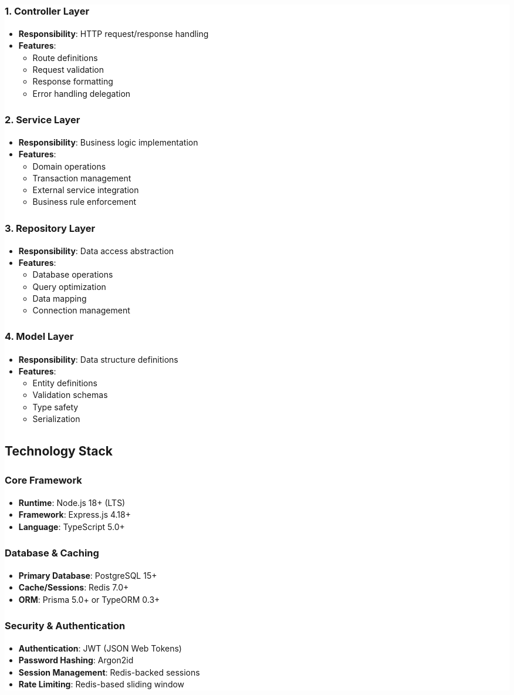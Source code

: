 ### 1. Controller Layer
- **Responsibility**: HTTP request/response handling
- **Features**:
  - Route definitions
  - Request validation
  - Response formatting
  - Error handling delegation

### 2. Service Layer
- **Responsibility**: Business logic implementation
- **Features**:
  - Domain operations
  - Transaction management
  - External service integration
  - Business rule enforcement

### 3. Repository Layer
- **Responsibility**: Data access abstraction
- **Features**:
  - Database operations
  - Query optimization
  - Data mapping
  - Connection management

### 4. Model Layer
- **Responsibility**: Data structure definitions
- **Features**:
  - Entity definitions
  - Validation schemas
  - Type safety
  - Serialization

## Technology Stack

### Core Framework
- **Runtime**: Node.js 18+ (LTS)
- **Framework**: Express.js 4.18+
- **Language**: TypeScript 5.0+

### Database & Caching
- **Primary Database**: PostgreSQL 15+
- **Cache/Sessions**: Redis 7.0+
- **ORM**: Prisma 5.0+ or TypeORM 0.3+

### Security & Authentication
- **Authentication**: JWT (JSON Web Tokens)
- **Password Hashing**: Argon2id
- **Session Management**: Redis-backed sessions
- **Rate Limiting**: Redis-based sliding window
